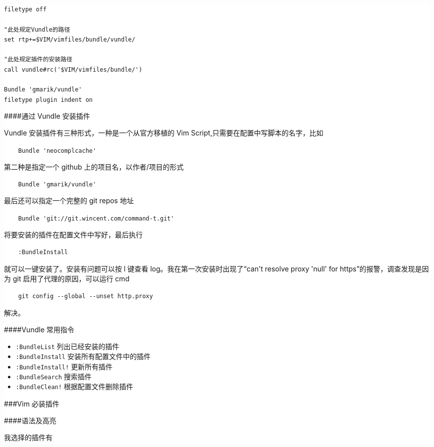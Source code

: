 ```plain
filetype off

"此处规定Vundle的路径
set rtp+=$VIM/vimfiles/bundle/vundle/

"此处规定插件的安装路径
call vundle#rc('$VIM/vimfiles/bundle/')

Bundle 'gmarik/vundle'
filetype plugin indent on
```

####通过 Vundle 安装插件

Vundle 安装插件有三种形式，一种是一个从官方移植的 Vim Script,只需要在配置中写脚本的名字，比如

```plain
    Bundle 'neocomplcache'
```

第二种是指定一个 github 上的项目名，以作者/项目的形式

```plain
    Bundle 'gmarik/vundle'
```

最后还可以指定一个完整的 git repos 地址

```plain
    Bundle 'git://git.wincent.com/command-t.git'
```

将要安装的插件在配置文件中写好，最后执行

```plain
    :BundleInstall
```

就可以一键安装了。安装有问题可以按 l 键查看 log。我在第一次安装时出现了“can't resolve proxy 'null' for https”的报警，调查发现是因为 git 启用了代理的原因，可以运行 cmd

```plain
    git config --global --unset http.proxy
```

解决。

####Vundle 常用指令

- `:BundleList` 列出已经安装的插件
- `:BundleInstall` 安装所有配置文件中的插件
- `:BundleInstall!` 更新所有插件
- `:BundleSearch` 搜索插件
- `:BundleClean!` 根据配置文件删除插件

###Vim 必装插件
 
####语法及高亮

我选择的插件有
